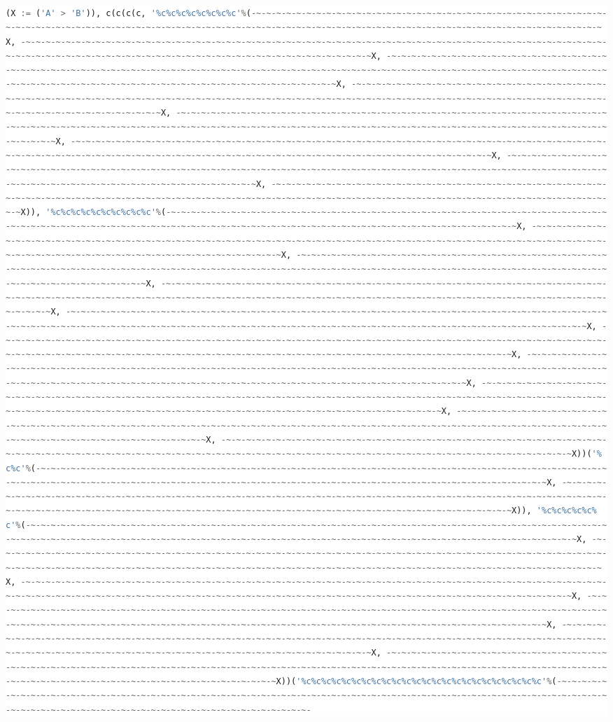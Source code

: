 ```py
(X := ('A' > 'B')), c(c(c(c, '%c%c%c%c%c%c%c%c'%(-~-~-~-~-~-~-~-~-~-~-~-~-~-~-~-~-~-~-~-~-~-~-~-~-~-~-~-~-~-~-~-~-~-~-~-~-~-~-~-~-~-~-~-~-~-~-~-~-~-~-~-~-~-~-~-~-~-~-~-~-~-~-~-~-~-~-~-~-~-~-~-~-~-~-~-~-~-~-~-~-~-~-~-~-~-~-~-~-~-~-~-~-~-~-~X, -~-~-~-~-~-~-~-~-~-~-~-~-~-~-~-~-~-~-~-~-~-~-~-~-~-~-~-~-~-~-~-~-~-~-~-~-~-~-~-~-~-~-~-~-~-~-~-~-~-~-~-~-~-~-~-~-~-~-~-~-~-~-~-~-~-~-~-~-~-~-~-~-~-~-~-~-~-~-~-~-~-~-~-~-~-~-~-~-~-~-~-~-~-~-~X, -~-~-~-~-~-~-~-~-~-~-~-~-~-~-~-~-~-~-~-~-~-~-~-~-~-~-~-~-~-~-~-~-~-~-~-~-~-~-~-~-~-~-~-~-~-~-~-~-~-~-~-~-~-~-~-~-~-~-~-~-~-~-~-~-~-~-~-~-~-~-~-~-~-~-~-~-~-~-~-~-~-~-~-~-~-~-~-~-~-~-~-~-~-~-~-~-~-~-~-~-~-~-~-~-~-~-~-~-~-~-~-~-~-~-~X, -~-~-~-~-~-~-~-~-~-~-~-~-~-~-~-~-~-~-~-~-~-~-~-~-~-~-~-~-~-~-~-~-~-~-~-~-~-~-~-~-~-~-~-~-~-~-~-~-~-~-~-~-~-~-~-~-~-~-~-~-~-~-~-~-~-~-~-~-~-~-~-~-~-~-~-~-~-~-~-~-~-~-~-~-~-~-~-~-~-~-~-~-~-~-~-~-~-~-~-~-~X, -~-~-~-~-~-~-~-~-~-~-~-~-~-~-~-~-~-~-~-~-~-~-~-~-~-~-~-~-~-~-~-~-~-~-~-~-~-~-~-~-~-~-~-~-~-~-~-~-~-~-~-~-~-~-~-~-~-~-~-~-~-~-~-~-~-~-~-~-~-~-~-~-~-~-~-~-~-~-~-~-~-~-~-~-~-~-~-~-~-~-~-~-~-~-~-~-~-~-~-~-~-~-~-~-~-~-~-~X, -~-~-~-~-~-~-~-~-~-~-~-~-~-~-~-~-~-~-~-~-~-~-~-~-~-~-~-~-~-~-~-~-~-~-~-~-~-~-~-~-~-~-~-~-~-~-~-~-~-~-~-~-~-~-~-~-~-~-~-~-~-~-~-~-~-~-~-~-~-~-~-~-~-~-~-~-~-~-~-~-~-~-~-~-~-~-~-~-~-~-~-~-~-~-~-~-~-~-~-~-~-~X, -~-~-~-~-~-~-~-~-~-~-~-~-~-~-~-~-~-~-~-~-~-~-~-~-~-~-~-~-~-~-~-~-~-~-~-~-~-~-~-~-~-~-~-~-~-~-~-~-~-~-~-~-~-~-~-~-~-~-~-~-~-~-~-~-~-~-~-~-~-~-~-~-~-~-~-~-~-~-~-~-~-~-~-~-~-~-~-~-~-~-~-~-~-~-~X, -~-~-~-~-~-~-~-~-~-~-~-~-~-~-~-~-~-~-~-~-~-~-~-~-~-~-~-~-~-~-~-~-~-~-~-~-~-~-~-~-~-~-~-~-~-~-~-~-~-~-~-~-~-~-~-~-~-~-~-~-~-~-~-~-~-~-~-~-~-~-~-~-~-~-~-~-~-~-~-~-~-~-~-~-~-~-~-~-~-~-~-~-~-~-~X)), '%c%c%c%c%c%c%c%c%c%c'%(-~-~-~-~-~-~-~-~-~-~-~-~-~-~-~-~-~-~-~-~-~-~-~-~-~-~-~-~-~-~-~-~-~-~-~-~-~-~-~-~-~-~-~-~-~-~-~-~-~-~-~-~-~-~-~-~-~-~-~-~-~-~-~-~-~-~-~-~-~-~-~-~-~-~-~-~-~-~-~-~-~-~-~-~-~-~-~-~-~-~-~-~-~-~-~X, -~-~-~-~-~-~-~-~-~-~-~-~-~-~-~-~-~-~-~-~-~-~-~-~-~-~-~-~-~-~-~-~-~-~-~-~-~-~-~-~-~-~-~-~-~-~-~-~-~-~-~-~-~-~-~-~-~-~-~-~-~-~-~-~-~-~-~-~-~-~-~-~-~-~-~-~-~-~-~-~-~-~-~-~-~-~-~-~-~-~-~-~-~-~-~X, -~-~-~-~-~-~-~-~-~-~-~-~-~-~-~-~-~-~-~-~-~-~-~-~-~-~-~-~-~-~-~-~-~-~-~-~-~-~-~-~-~-~-~-~-~-~-~-~-~-~-~-~-~-~-~-~-~-~-~-~-~-~-~-~-~-~-~-~-~-~-~-~-~-~-~-~-~-~-~-~-~-~-~-~-~-~-~-~-~-~-~-~-~-~-~-~-~-~-~-~-~-~-~-~-~X, -~-~-~-~-~-~-~-~-~-~-~-~-~-~-~-~-~-~-~-~-~-~-~-~-~-~-~-~-~-~-~-~-~-~-~-~-~-~-~-~-~-~-~-~-~-~-~-~-~-~-~-~-~-~-~-~-~-~-~-~-~-~-~-~-~-~-~-~-~-~-~-~-~-~-~-~-~-~-~-~-~-~-~-~-~-~-~-~-~-~-~-~-~-~-~-~-~-~-~-~-~-~-~-~-~-~-~-~-~X, -~-~-~-~-~-~-~-~-~-~-~-~-~-~-~-~-~-~-~-~-~-~-~-~-~-~-~-~-~-~-~-~-~-~-~-~-~-~-~-~-~-~-~-~-~-~-~-~-~-~-~-~-~-~-~-~-~-~-~-~-~-~-~-~-~-~-~-~-~-~-~-~-~-~-~-~-~-~-~-~-~-~-~-~-~-~-~-~-~-~-~-~-~-~-~-~-~-~-~-~-~-~-~-~-~-~-~-~-~-~-~-~X, -~-~-~-~-~-~-~-~-~-~-~-~-~-~-~-~-~-~-~-~-~-~-~-~-~-~-~-~-~-~-~-~-~-~-~-~-~-~-~-~-~-~-~-~-~-~-~-~-~-~-~-~-~-~-~-~-~-~-~-~-~-~-~-~-~-~-~-~-~-~-~-~-~-~-~-~-~-~-~-~-~-~-~-~-~-~-~-~-~-~-~-~-~-~-~-~-~-~-~-~-~-~-~-~-~-~-~-~-~-~-~X, -~-~-~-~-~-~-~-~-~-~-~-~-~-~-~-~-~-~-~-~-~-~-~-~-~-~-~-~-~-~-~-~-~-~-~-~-~-~-~-~-~-~-~-~-~-~-~-~-~-~-~-~-~-~-~-~-~-~-~-~-~-~-~-~-~-~-~-~-~-~-~-~-~-~-~-~-~-~-~-~-~-~-~-~-~-~-~-~-~-~-~-~-~-~-~-~-~-~-~-~-~-~-~-~-~-~-~-~-~-~-~-~-~-~X, -~-~-~-~-~-~-~-~-~-~-~-~-~-~-~-~-~-~-~-~-~-~-~-~-~-~-~-~-~-~-~-~-~-~-~-~-~-~-~-~-~-~-~-~-~-~-~-~-~-~-~-~-~-~-~-~-~-~-~-~-~-~-~-~-~-~-~-~-~-~-~-~-~-~-~-~-~-~-~-~-~-~-~-~-~-~-~-~-~-~-~-~-~-~-~-~-~-~-~-~-~-~-~-~-~-~-~-~-~-~-~-~-~-~-~-~X, -~-~-~-~-~-~-~-~-~-~-~-~-~-~-~-~-~-~-~-~-~-~-~-~-~-~-~-~-~-~-~-~-~-~-~-~-~-~-~-~-~-~-~-~-~-~-~-~-~-~-~-~-~-~-~-~-~-~-~-~-~-~-~-~-~-~-~-~-~-~-~-~-~-~-~-~-~-~-~-~-~-~-~-~-~-~-~-~-~-~-~-~-~-~-~X, -~-~-~-~-~-~-~-~-~-~-~-~-~-~-~-~-~-~-~-~-~-~-~-~-~-~-~-~-~-~-~-~-~-~-~-~-~-~-~-~-~-~-~-~-~-~-~-~-~-~-~-~-~-~-~-~-~-~-~-~-~-~-~-~-~-~-~-~-~-~-~-~-~-~-~-~-~-~-~-~-~-~-~-~-~-~-~-~-~-~-~-~-~-~-~X))('%c%c'%(-~-~-~-~-~-~-~-~-~-~-~-~-~-~-~-~-~-~-~-~-~-~-~-~-~-~-~-~-~-~-~-~-~-~-~-~-~-~-~-~-~-~-~-~-~-~-~-~-~-~-~-~-~-~-~-~-~-~-~-~-~-~-~-~-~-~-~-~-~-~-~-~-~-~-~-~-~-~-~-~-~-~-~-~-~-~-~-~-~-~-~-~-~-~-~-~-~-~-~-~-~-~-~-~-~-~-~-~-~-~-~X, -~-~-~-~-~-~-~-~-~-~-~-~-~-~-~-~-~-~-~-~-~-~-~-~-~-~-~-~-~-~-~-~-~-~-~-~-~-~-~-~-~-~-~-~-~-~-~-~-~-~-~-~-~-~-~-~-~-~-~-~-~-~-~-~-~-~-~-~-~-~-~-~-~-~-~-~-~-~-~-~-~-~-~-~-~-~-~-~-~-~-~-~-~-~-~-~-~-~-~-~-~-~-~-~-~-~-~-~-~-~-~-~-~-~-~X)), '%c%c%c%c%c%c'%(-~-~-~-~-~-~-~-~-~-~-~-~-~-~-~-~-~-~-~-~-~-~-~-~-~-~-~-~-~-~-~-~-~-~-~-~-~-~-~-~-~-~-~-~-~-~-~-~-~-~-~-~-~-~-~-~-~-~-~-~-~-~-~-~-~-~-~-~-~-~-~-~-~-~-~-~-~-~-~-~-~-~-~-~-~-~-~-~-~-~-~-~-~-~-~-~-~-~-~-~-~-~-~-~-~-~-~-~-~-~-~-~-~-~-~X, -~-~-~-~-~-~-~-~-~-~-~-~-~-~-~-~-~-~-~-~-~-~-~-~-~-~-~-~-~-~-~-~-~-~-~-~-~-~-~-~-~-~-~-~-~-~-~-~-~-~-~-~-~-~-~-~-~-~-~-~-~-~-~-~-~-~-~-~-~-~-~-~-~-~-~-~-~-~-~-~-~-~-~-~-~-~-~-~-~-~-~-~-~-~-~-~-~-~-~-~-~-~-~-~-~-~-~-~-~-~-~-~-~-~-~-~-~-~-~-~-~X, -~-~-~-~-~-~-~-~-~-~-~-~-~-~-~-~-~-~-~-~-~-~-~-~-~-~-~-~-~-~-~-~-~-~-~-~-~-~-~-~-~-~-~-~-~-~-~-~-~-~-~-~-~-~-~-~-~-~-~-~-~-~-~-~-~-~-~-~-~-~-~-~-~-~-~-~-~-~-~-~-~-~-~-~-~-~-~-~-~-~-~-~-~-~-~-~-~-~-~-~-~-~-~-~-~-~-~-~-~-~-~-~-~-~-~X, -~-~-~-~-~-~-~-~-~-~-~-~-~-~-~-~-~-~-~-~-~-~-~-~-~-~-~-~-~-~-~-~-~-~-~-~-~-~-~-~-~-~-~-~-~-~-~-~-~-~-~-~-~-~-~-~-~-~-~-~-~-~-~-~-~-~-~-~-~-~-~-~-~-~-~-~-~-~-~-~-~-~-~-~-~-~-~-~-~-~-~-~-~-~-~-~-~-~-~-~-~-~-~-~-~-~-~-~-~-~-~-~-~-~-~-~X, -~-~-~-~-~-~-~-~-~-~-~-~-~-~-~-~-~-~-~-~-~-~-~-~-~-~-~-~-~-~-~-~-~-~-~-~-~-~-~-~-~-~-~-~-~-~-~-~-~-~-~-~-~-~-~-~-~-~-~-~-~-~-~-~-~-~-~-~-~-~-~-~-~-~-~-~-~-~-~-~-~-~-~-~-~-~-~-~-~-~-~-~-~-~-~-~-~-~-~-~-~X, -~-~-~-~-~-~-~-~-~-~-~-~-~-~-~-~-~-~-~-~-~-~-~-~-~-~-~-~-~-~-~-~-~-~-~-~-~-~-~-~-~-~-~-~-~-~-~-~-~-~-~-~-~-~-~-~-~-~-~-~-~-~-~-~-~-~-~-~-~-~-~-~-~-~-~-~-~-~-~-~-~-~-~-~-~-~-~-~-~-~-~-~-~-~-~-~-~-~-~-~-~-~-~-~-~-~-~-~-~X))('%c%c%c%c%c%c%c%c%c%c%c%c%c%c%c%c%c%c%c%c%c%c%c%c'%(-~-~-~-~-~-~-~-~-~-~-~-~-~-~-~-~-~-~-~-~-~-~-~-~-~-~-~-~-~-~-~-~-~-~-~-~-~-~-~-~-~-~-~-~-~-~-~-~-~-~-~-~-~-~-~-~-~-~-~-~-~-~-~-~-~-~-~-~-~-~-~-~-~-~-~-~-~-~-~-~-~-~-~-~-~-~-~-~-~-~-~-~-~-~-~-
```